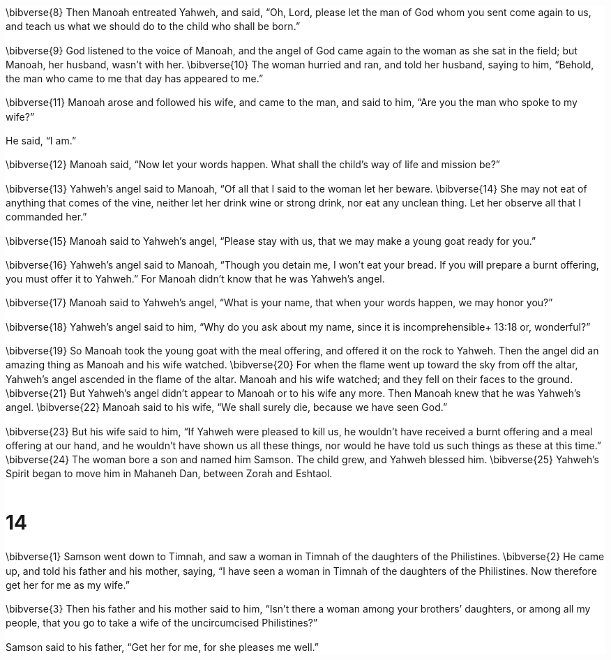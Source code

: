 \bibverse{8} Then Manoah entreated Yahweh, and said, “Oh, Lord, please let the man of God whom you sent come again to us, and teach us what we should do to the child who shall be born.” 

\bibverse{9} God listened to the voice of Manoah, and the angel of God came again to the woman as she sat in the field; but Manoah, her husband, wasn’t with her. \bibverse{10} The woman hurried and ran, and told her husband, saying to him, “Behold, the man who came to me that day has appeared to me.” 

\bibverse{11} Manoah arose and followed his wife, and came to the man, and said to him, “Are you the man who spoke to my wife?” 

He said, “I am.” 

\bibverse{12} Manoah said, “Now let your words happen. What shall the child’s way of life and mission be?” 

\bibverse{13} Yahweh’s angel said to Manoah, “Of all that I said to the woman let her beware. \bibverse{14} She may not eat of anything that comes of the vine, neither let her drink wine or strong drink, nor eat any unclean thing. Let her observe all that I commanded her.” 

\bibverse{15} Manoah said to Yahweh’s angel, “Please stay with us, that we may make a young goat ready for you.” 

\bibverse{16} Yahweh’s angel said to Manoah, “Though you detain me, I won’t eat your bread. If you will prepare a burnt offering, you must offer it to Yahweh.” For Manoah didn’t know that he was Yahweh’s angel. 

\bibverse{17} Manoah said to Yahweh’s angel, “What is your name, that when your words happen, we may honor you?” 

\bibverse{18} Yahweh’s angel said to him, “Why do you ask about my name, since it is incomprehensible+ 13:18 or, wonderful?” 

\bibverse{19} So Manoah took the young goat with the meal offering, and offered it on the rock to Yahweh. Then the angel did an amazing thing as Manoah and his wife watched. \bibverse{20} For when the flame went up toward the sky from off the altar, Yahweh’s angel ascended in the flame of the altar. Manoah and his wife watched; and they fell on their faces to the ground. \bibverse{21} But Yahweh’s angel didn’t appear to Manoah or to his wife any more. Then Manoah knew that he was Yahweh’s angel. \bibverse{22} Manoah said to his wife, “We shall surely die, because we have seen God.” 

\bibverse{23} But his wife said to him, “If Yahweh were pleased to kill us, he wouldn’t have received a burnt offering and a meal offering at our hand, and he wouldn’t have shown us all these things, nor would he have told us such things as these at this time.” \bibverse{24} The woman bore a son and named him Samson. The child grew, and Yahweh blessed him. \bibverse{25} Yahweh’s Spirit began to move him in Mahaneh Dan, between Zorah and Eshtaol. 

# 14 
\bibverse{1} Samson went down to Timnah, and saw a woman in Timnah of the daughters of the Philistines. \bibverse{2} He came up, and told his father and his mother, saying, “I have seen a woman in Timnah of the daughters of the Philistines. Now therefore get her for me as my wife.” 

\bibverse{3} Then his father and his mother said to him, “Isn’t there a woman among your brothers’ daughters, or among all my people, that you go to take a wife of the uncircumcised Philistines?” 

Samson said to his father, “Get her for me, for she pleases me well.” 
